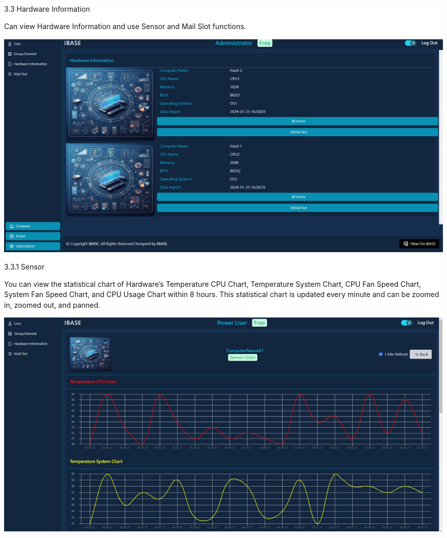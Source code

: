 3.3 Hardware Information 

   Can view Hardware Information and use Sensor and Mail Slot functions. 

![](https://github.com/asgardpz/asgardpz/blob/main/OB/3.3.jpg)

3.3.1 Sensor 

   You can view the statistical chart of Hardware’s Temperature CPU Chart, Temperature System Chart, CPU Fan Speed Chart, System Fan Speed Chart, and CPU Usage Chart within 8 hours. This statistical chart is updated every minute and can be zoomed in, zoomed out, and panned. 

![](https://github.com/asgardpz/asgardpz/blob/main/OB/3.3.1.jpg)
